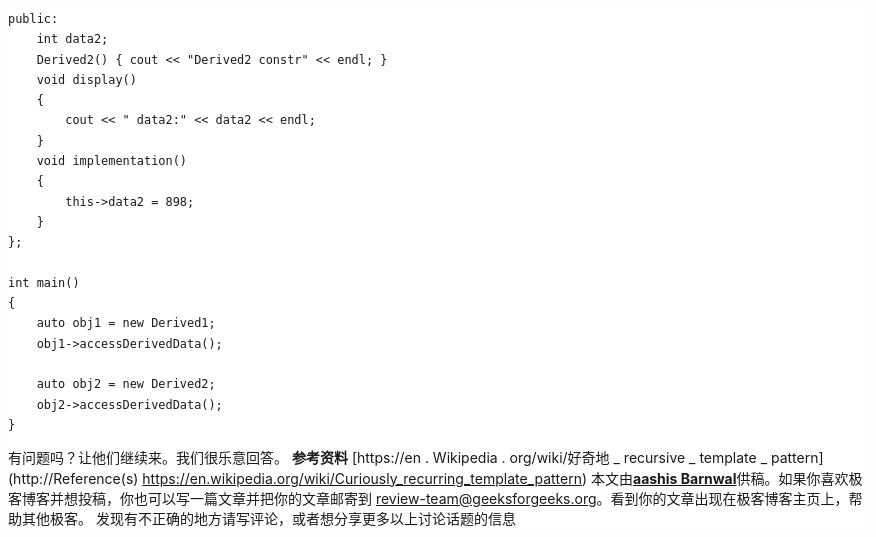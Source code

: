 ```
public:
    int data2;
    Derived2() { cout << "Derived2 constr" << endl; }
    void display()
    {
        cout << " data2:" << data2 << endl;
    }
    void implementation()
    {
        this->data2 = 898;
    }
};

int main()
{
    auto obj1 = new Derived1;
    obj1->accessDerivedData();

    auto obj2 = new Derived2;
    obj2->accessDerivedData();
}
```

有问题吗？让他们继续来。我们很乐意回答。
**参考资料**
[https://en . Wikipedia . org/wiki/好奇地 _ recursive _ template _ pattern](http://Reference(s) https://en.wikipedia.org/wiki/Curiously_recurring_template_pattern)
本文由[**aashis Barnwal**](https://about.me/aashishbarnwal)供稿。如果你喜欢极客博客并想投稿，你也可以写一篇文章并把你的文章邮寄到 review-team@geeksforgeeks.org。看到你的文章出现在极客博客主页上，帮助其他极客。
发现有不正确的地方请写评论，或者想分享更多以上讨论话题的信息